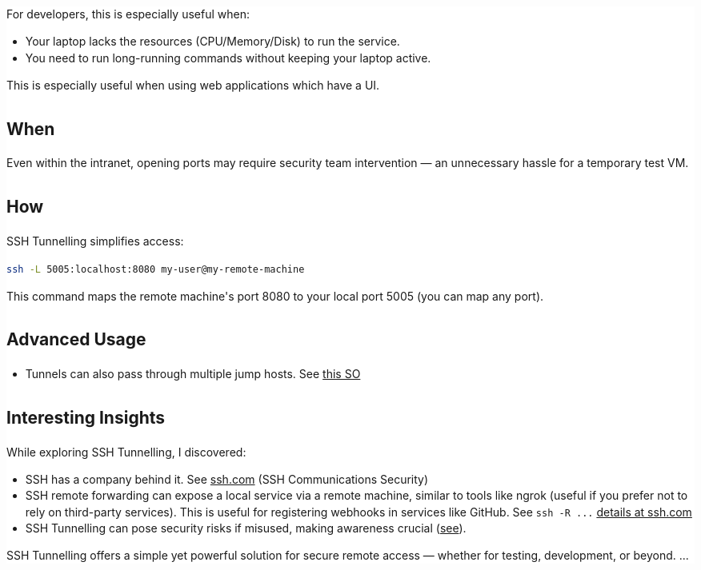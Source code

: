 For developers, this is especially useful when:

- Your laptop lacks the resources (CPU/Memory/Disk) to run the service.
- You need to run long-running commands without keeping your laptop active.

This is especially useful when using web applications which have a UI.

## When

Even within the intranet, opening ports may require security team intervention — an unnecessary hassle for a temporary test VM.

## How

SSH Tunnelling simplifies access:

```bash
ssh -L 5005:localhost:8080 my-user@my-remote-machine
```

This command maps the remote machine's port 8080 to your local port 5005 (you can map any port).

## Advanced Usage

- Tunnels can also pass through multiple jump hosts. See [this SO](https://superuser.com/questions/96489/an-ssh-tunnel-via-multiple-hops)

## Interesting Insights

While exploring SSH Tunnelling, I discovered:

- SSH has a company behind it. See [ssh.com](https://www.ssh.com/) (SSH Communications Security)
- SSH remote forwarding can expose a local service via a remote machine, similar to tools like ngrok (useful if you prefer not to rely on third-party services). This is useful for registering webhooks in services like GitHub. See `ssh -R ...` [details at ssh.com](https://www.ssh.com/academy/ssh/tunneling-example#remote-forwarding)
- SSH Tunnelling can pose security risks if misused, making awareness crucial ([see](https://www.ssh.com/academy/ssh/tunneling#ssh-tunneling-in-the-corporate-risk-portfolio)).

SSH Tunnelling offers a simple yet powerful solution for secure remote access — whether for testing, development, or beyond.
...
